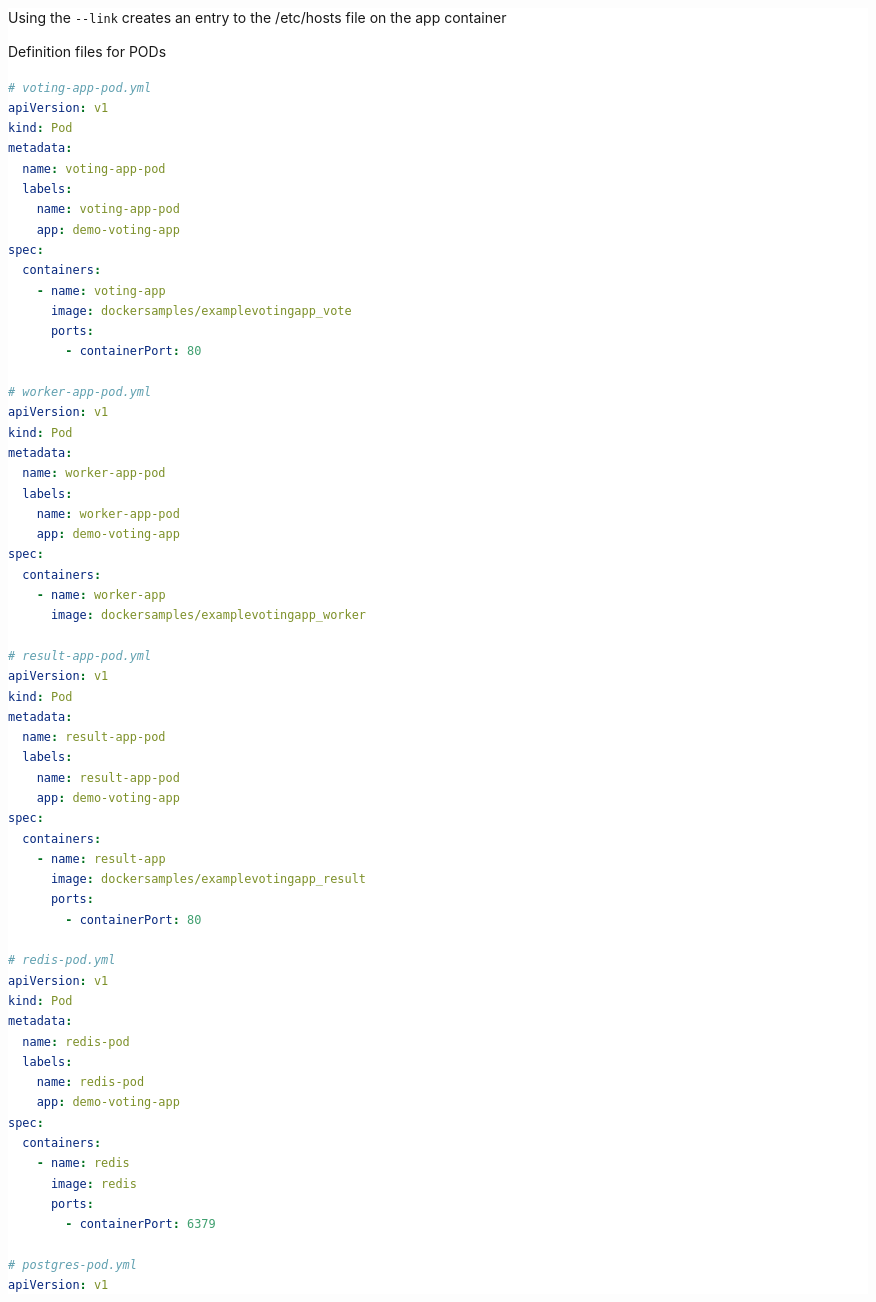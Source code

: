 Using the `--link` creates an entry to the /etc/hosts file on the app container

Definition files for PODs

```yml
# voting-app-pod.yml
apiVersion: v1
kind: Pod
metadata:
  name: voting-app-pod
  labels:
    name: voting-app-pod
    app: demo-voting-app
spec:
  containers:
    - name: voting-app
      image: dockersamples/examplevotingapp_vote
      ports:
        - containerPort: 80

# worker-app-pod.yml
apiVersion: v1
kind: Pod
metadata:
  name: worker-app-pod
  labels:
    name: worker-app-pod
    app: demo-voting-app
spec:
  containers:
    - name: worker-app
      image: dockersamples/examplevotingapp_worker

# result-app-pod.yml
apiVersion: v1
kind: Pod
metadata:
  name: result-app-pod
  labels:
    name: result-app-pod
    app: demo-voting-app
spec:
  containers:
    - name: result-app
      image: dockersamples/examplevotingapp_result
      ports:
        - containerPort: 80

# redis-pod.yml
apiVersion: v1
kind: Pod
metadata:
  name: redis-pod
  labels:
    name: redis-pod
    app: demo-voting-app
spec:
  containers:
    - name: redis
      image: redis
      ports:
        - containerPort: 6379

# postgres-pod.yml
apiVersion: v1
```